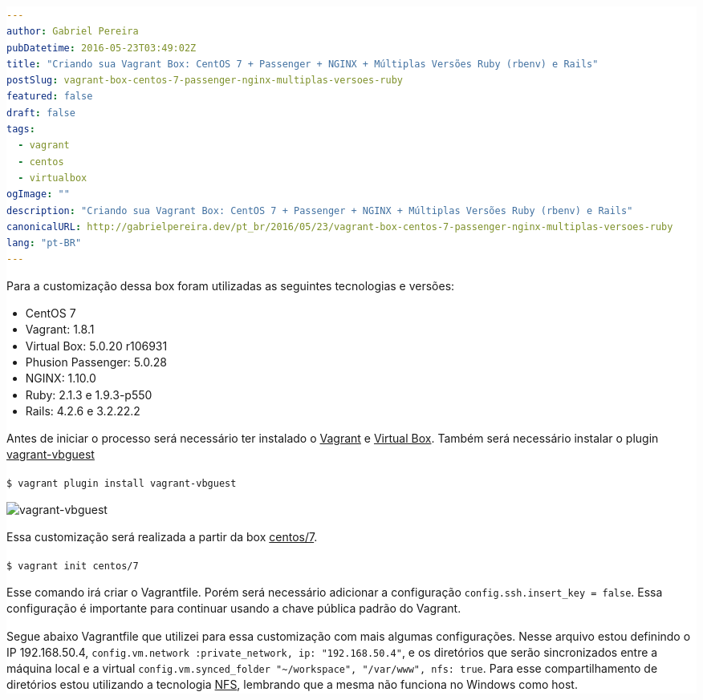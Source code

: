 ```yaml
---
author: Gabriel Pereira
pubDatetime: 2016-05-23T03:49:02Z
title: "Criando sua Vagrant Box: CentOS 7 + Passenger + NGINX + Múltiplas Versões Ruby (rbenv) e Rails"
postSlug: vagrant-box-centos-7-passenger-nginx-multiplas-versoes-ruby
featured: false
draft: false
tags:
  - vagrant
  - centos
  - virtualbox
ogImage: ""
description: "Criando sua Vagrant Box: CentOS 7 + Passenger + NGINX + Múltiplas Versões Ruby (rbenv) e Rails"
canonicalURL: http://gabrielpereira.dev/pt_br/2016/05/23/vagrant-box-centos-7-passenger-nginx-multiplas-versoes-ruby
lang: "pt-BR"
---
```


Para a customização dessa box foram utilizadas as seguintes tecnologias e versões:

- CentOS 7
- Vagrant: 1.8.1
- Virtual Box: 5.0.20 r106931
- Phusion Passenger: 5.0.28
- NGINX: 1.10.0
- Ruby: 2.1.3 e 1.9.3-p550
- Rails: 4.2.6 e 3.2.22.2

Antes de iniciar o processo será necessário ter instalado o [Vagrant](https://www.vagrantup.com) e [Virtual Box](https://www.virtualbox.org). Também será necessário instalar o plugin [vagrant-vbguest](https://github.com/dotless-de/vagrant-vbguest)

```bash
$ vagrant plugin install vagrant-vbguest
```

![vagrant-vbguest](/assets/img/posts/2016/05/23/Screen-Shot-2016-08-24-at-21-37-02.png)

Essa customização será realizada a partir da box [centos/7](https://atlas.hashicorp.com/centos/boxes/7).

```bash
$ vagrant init centos/7
```

Esse comando irá criar o Vagrantfile. Porém será necessário adicionar a configuração `config.ssh.insert_key = false`. Essa configuração é importante para continuar usando a chave pública padrão do Vagrant.

Segue abaixo Vagrantfile que utilizei para essa customização com mais algumas configurações. Nesse arquivo estou definindo o IP 192.168.50.4, `config.vm.network :private_network, ip: "192.168.50.4"`, e os diretórios que serão sincronizados entre a máquina local e a virtual `config.vm.synced_folder "~/workspace", "/var/www", nfs: true`. Para esse compartilhamento de diretórios estou utilizando a tecnologia [NFS](https://en.wikipedia.org/wiki/Network_File_System), lembrando que a mesma não funciona no Windows como host.

